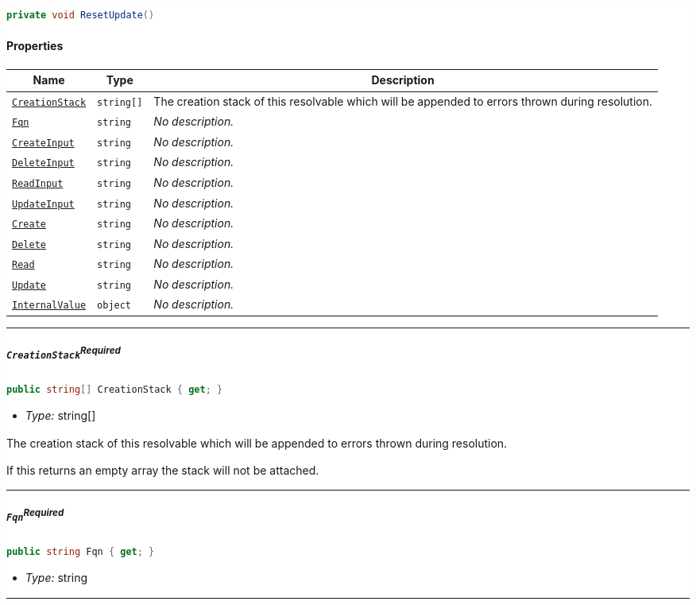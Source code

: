 ```csharp
private void ResetUpdate()
```


#### Properties <a name="Properties" id="Properties"></a>

| **Name** | **Type** | **Description** |
| --- | --- | --- |
| <code><a href="#@cdktf/provider-azurerm.paloAltoLocalRulestack.PaloAltoLocalRulestackTimeoutsOutputReference.property.creationStack">CreationStack</a></code> | <code>string[]</code> | The creation stack of this resolvable which will be appended to errors thrown during resolution. |
| <code><a href="#@cdktf/provider-azurerm.paloAltoLocalRulestack.PaloAltoLocalRulestackTimeoutsOutputReference.property.fqn">Fqn</a></code> | <code>string</code> | *No description.* |
| <code><a href="#@cdktf/provider-azurerm.paloAltoLocalRulestack.PaloAltoLocalRulestackTimeoutsOutputReference.property.createInput">CreateInput</a></code> | <code>string</code> | *No description.* |
| <code><a href="#@cdktf/provider-azurerm.paloAltoLocalRulestack.PaloAltoLocalRulestackTimeoutsOutputReference.property.deleteInput">DeleteInput</a></code> | <code>string</code> | *No description.* |
| <code><a href="#@cdktf/provider-azurerm.paloAltoLocalRulestack.PaloAltoLocalRulestackTimeoutsOutputReference.property.readInput">ReadInput</a></code> | <code>string</code> | *No description.* |
| <code><a href="#@cdktf/provider-azurerm.paloAltoLocalRulestack.PaloAltoLocalRulestackTimeoutsOutputReference.property.updateInput">UpdateInput</a></code> | <code>string</code> | *No description.* |
| <code><a href="#@cdktf/provider-azurerm.paloAltoLocalRulestack.PaloAltoLocalRulestackTimeoutsOutputReference.property.create">Create</a></code> | <code>string</code> | *No description.* |
| <code><a href="#@cdktf/provider-azurerm.paloAltoLocalRulestack.PaloAltoLocalRulestackTimeoutsOutputReference.property.delete">Delete</a></code> | <code>string</code> | *No description.* |
| <code><a href="#@cdktf/provider-azurerm.paloAltoLocalRulestack.PaloAltoLocalRulestackTimeoutsOutputReference.property.read">Read</a></code> | <code>string</code> | *No description.* |
| <code><a href="#@cdktf/provider-azurerm.paloAltoLocalRulestack.PaloAltoLocalRulestackTimeoutsOutputReference.property.update">Update</a></code> | <code>string</code> | *No description.* |
| <code><a href="#@cdktf/provider-azurerm.paloAltoLocalRulestack.PaloAltoLocalRulestackTimeoutsOutputReference.property.internalValue">InternalValue</a></code> | <code>object</code> | *No description.* |

---

##### `CreationStack`<sup>Required</sup> <a name="CreationStack" id="@cdktf/provider-azurerm.paloAltoLocalRulestack.PaloAltoLocalRulestackTimeoutsOutputReference.property.creationStack"></a>

```csharp
public string[] CreationStack { get; }
```

- *Type:* string[]

The creation stack of this resolvable which will be appended to errors thrown during resolution.

If this returns an empty array the stack will not be attached.

---

##### `Fqn`<sup>Required</sup> <a name="Fqn" id="@cdktf/provider-azurerm.paloAltoLocalRulestack.PaloAltoLocalRulestackTimeoutsOutputReference.property.fqn"></a>

```csharp
public string Fqn { get; }
```

- *Type:* string

---